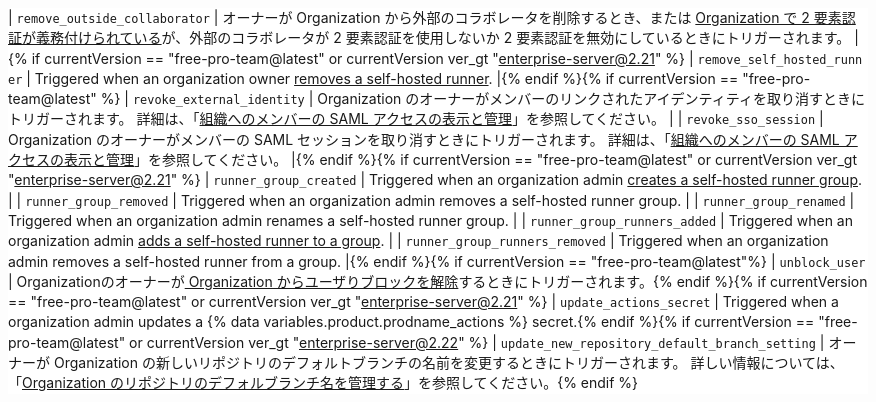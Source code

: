 | `remove_outside_collaborator`                                                                                  | オーナーが Organization から外部のコラボレータを削除するとき、または [Organization で 2 要素認証が義務付けられている](/articles/requiring-two-factor-authentication-in-your-organization)が、外部のコラボレータが 2 要素認証を使用しないか 2 要素認証を無効にしているときにトリガーされます。 |{% if currentVersion == "free-pro-team@latest" or currentVersion ver_gt "enterprise-server@2.21" %}
| `remove_self_hosted_runner`                                                                                    | Triggered when an organization owner [removes a self-hosted runner](/actions/hosting-your-own-runners/removing-self-hosted-runners#removing-a-runner-from-an-organization).                                                                                                                                                                                                  |{% endif %}{% if currentVersion == "free-pro-team@latest" %}
| `revoke_external_identity`                                                                                     | Organization のオーナーがメンバーのリンクされたアイデンティティを取り消すときにトリガーされます。 詳細は、「[組織へのメンバーの SAML アクセスの表示と管理](/github/setting-up-and-managing-organizations-and-teams/viewing-and-managing-a-members-saml-access-to-your-organization#viewing-and-revoking-a-linked-identity)」を参照してください。                                                                                                          |
| `revoke_sso_session`                                                                                           | Organization のオーナーがメンバーの SAML セッションを取り消すときにトリガーされます。 詳細は、「[組織へのメンバーの SAML アクセスの表示と管理](/github/setting-up-and-managing-organizations-and-teams/viewing-and-managing-a-members-saml-access-to-your-organization#viewing-and-revoking-a-linked-identity)」を参照してください。                                                                                                             |{% endif %}{% if currentVersion == "free-pro-team@latest" or currentVersion ver_gt "enterprise-server@2.21" %}
| `runner_group_created`                                                                                         | Triggered when an organization admin [creates a self-hosted runner group](/actions/hosting-your-own-runners/managing-access-to-self-hosted-runners-using-groups#creating-a-self-hosted-runner-group-for-an-organization).                                                                                                                                                    |
| `runner_group_removed`                                                                                         | Triggered when an organization admin removes a self-hosted runner group.                                                                                                                                                                                                                                                                                                     |
| `runner_group_renamed`                                                                                         | Triggered when an organization admin renames a self-hosted runner group.                                                                                                                                                                                                                                                                                                     |
| `runner_group_runners_added`                                                                                   | Triggered when an organization admin [adds a self-hosted runner to a group](/actions/hosting-your-own-runners/managing-access-to-self-hosted-runners-using-groups#moving-a-self-hosted-runner-to-a-group).                                                                                                                                                                   |
| `runner_group_runners_removed`                                                                                 | Triggered when an organization admin removes a self-hosted runner from a group.                                                                                                                                                                                                                                                                                              |{% endif %}{% if currentVersion == "free-pro-team@latest"%}
| `unblock_user`                                                                                                 | Organizationのオーナーが[ Organization からユーザりブロックを解除](/articles/unblocking-a-user-from-your-organization)するときにトリガーされます。{% endif %}{% if currentVersion == "free-pro-team@latest" or currentVersion ver_gt "enterprise-server@2.21" %}
| `update_actions_secret`                                                                                        | Triggered when a organization admin updates a {% data variables.product.prodname_actions %} secret.{% endif %}{% if currentVersion == "free-pro-team@latest" or currentVersion ver_gt "enterprise-server@2.22" %}
| `update_new_repository_default_branch_setting`                                                                 | オーナーが Organization の新しいリポジトリのデフォルトブランチの名前を変更するときにトリガーされます。 詳しい情報については、「[Organization のリポジトリのデフォルブランチ名を管理する](/github/setting-up-and-managing-organizations-and-teams/managing-the-default-branch-name-for-repositories-in-your-organization)」を参照してください。{% endif %}